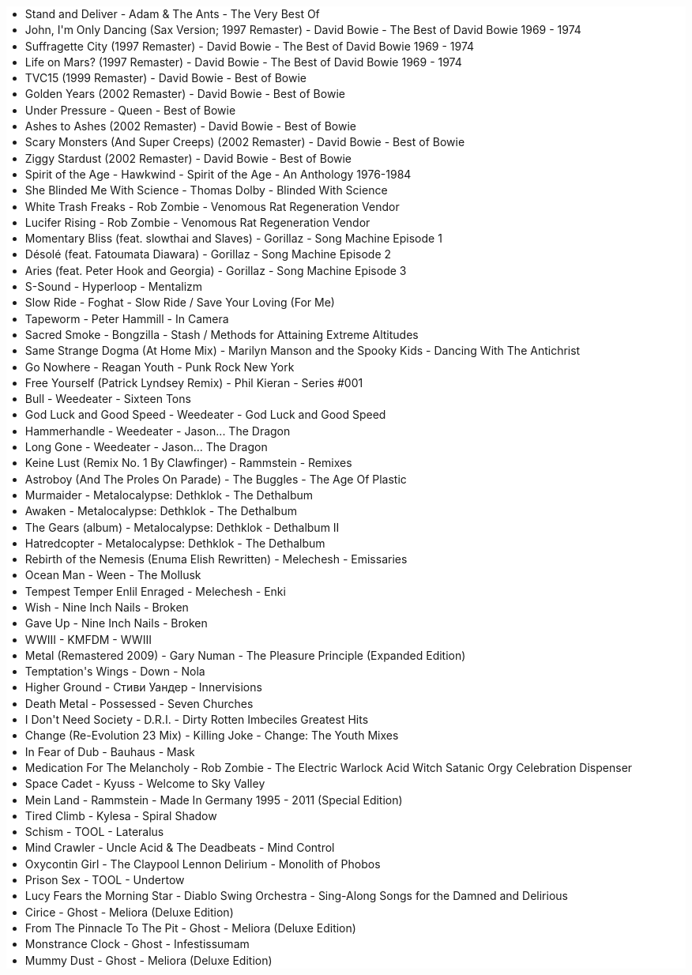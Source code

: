 * Stand and Deliver - Adam & The Ants - The Very Best Of
* John, I'm Only Dancing (Sax Version; 1997 Remaster) - David Bowie - The Best of David Bowie 1969 - 1974
* Suffragette City (1997 Remaster) - David Bowie - The Best of David Bowie 1969 - 1974
* Life on Mars? (1997 Remaster) - David Bowie - The Best of David Bowie 1969 - 1974
* TVC15 (1999 Remaster) - David Bowie - Best of Bowie
* Golden Years (2002 Remaster) - David Bowie - Best of Bowie
* Under Pressure - Queen - Best of Bowie
* Ashes to Ashes (2002 Remaster) - David Bowie - Best of Bowie
* Scary Monsters (And Super Creeps) (2002 Remaster) - David Bowie - Best of Bowie
* Ziggy Stardust (2002 Remaster) - David Bowie - Best of Bowie
* Spirit of the Age - Hawkwind - Spirit of the Age - An Anthology 1976-1984
* She Blinded Me With Science - Thomas Dolby - Blinded With Science
* White Trash Freaks - Rob Zombie - Venomous Rat Regeneration Vendor
* Lucifer Rising - Rob Zombie - Venomous Rat Regeneration Vendor
* Momentary Bliss (feat. slowthai and Slaves) - Gorillaz - Song Machine Episode 1
* Désolé (feat. Fatoumata Diawara) - Gorillaz - Song Machine Episode 2
* Aries (feat. Peter Hook and Georgia) - Gorillaz - Song Machine Episode 3
* S-Sound - Hyperloop - Mentalizm
* Slow Ride - Foghat - Slow Ride / Save Your Loving (For Me)
* Tapeworm - Peter Hammill - In Camera
* Sacred Smoke - Bongzilla - Stash / Methods for Attaining Extreme Altitudes
* Same Strange Dogma (At Home Mix) - Marilyn Manson and the Spooky Kids - Dancing With The Antichrist
* Go Nowhere - Reagan Youth - Punk Rock New York
* Free Yourself (Patrick Lyndsey Remix) - Phil Kieran - Series #001
* Bull - Weedeater - Sixteen Tons
* God Luck and Good Speed - Weedeater - God Luck and Good Speed
* Hammerhandle - Weedeater - Jason... The Dragon
* Long Gone - Weedeater - Jason... The Dragon
* Keine Lust (Remix No. 1 By Clawfinger) - Rammstein - Remixes
* Astroboy (And The Proles On Parade) - The Buggles - The Age Of Plastic
* Murmaider - Metalocalypse: Dethklok - The Dethalbum
* Awaken - Metalocalypse: Dethklok - The Dethalbum
* The Gears (album) - Metalocalypse: Dethklok - Dethalbum II
* Hatredcopter - Metalocalypse: Dethklok - The Dethalbum
* Rebirth of the Nemesis (Enuma Elish Rewritten) - Melechesh - Emissaries
* Ocean Man - Ween - The Mollusk
* Tempest Temper Enlil Enraged - Melechesh - Enki
* Wish - Nine Inch Nails - Broken
* Gave Up - Nine Inch Nails - Broken
* WWIII - KMFDM - WWIII
* Metal (Remastered 2009) - Gary Numan - The Pleasure Principle (Expanded Edition)
* Temptation's Wings - Down - Nola
* Higher Ground - Стиви Уандер - Innervisions
* Death Metal - Possessed - Seven Churches
* I Don't Need Society - D.R.I. - Dirty Rotten Imbeciles Greatest Hits
* Change (Re-Evolution 23 Mix) - Killing Joke - Change: The Youth Mixes
* In Fear of Dub - Bauhaus - Mask
* Medication For The Melancholy - Rob Zombie - The Electric Warlock Acid Witch Satanic Orgy Celebration Dispenser
* Space Cadet - Kyuss - Welcome to Sky Valley
* Mein Land - Rammstein - Made In Germany 1995 - 2011 (Special Edition)
* Tired Climb - Kylesa - Spiral Shadow
* Schism - TOOL - Lateralus
* Mind Crawler - Uncle Acid & The Deadbeats - Mind Control
* Oxycontin Girl - The Claypool Lennon Delirium - Monolith of Phobos
* Prison Sex - TOOL - Undertow
* Lucy Fears the Morning Star - Diablo Swing Orchestra - Sing-Along Songs for the Damned and Delirious
* Cirice - Ghost - Meliora (Deluxe Edition)
* From The Pinnacle To The Pit - Ghost - Meliora (Deluxe Edition)
* Monstrance Clock - Ghost - Infestissumam
* Mummy Dust - Ghost - Meliora (Deluxe Edition)